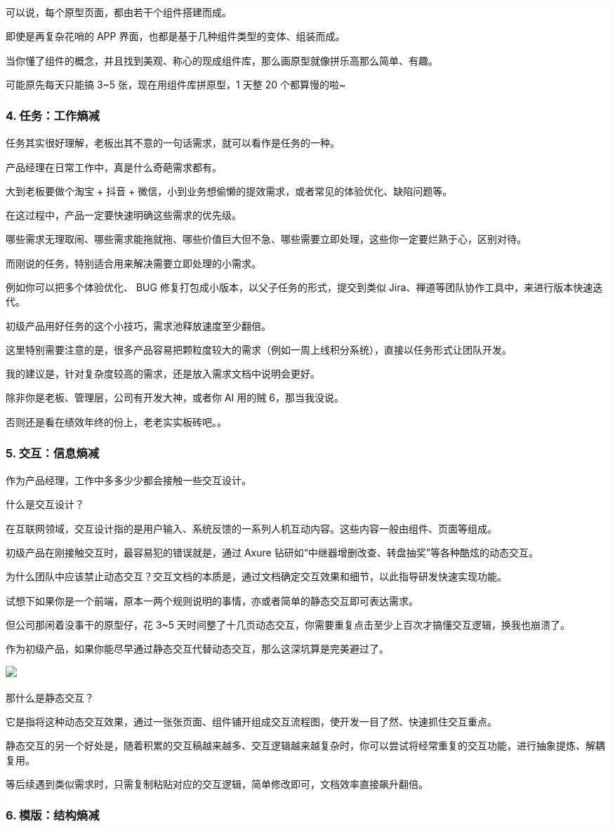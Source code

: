 可以说，每个原型页面，都由若干个组件搭建而成。

即使是再复杂花哨的 APP 界面，也都是基于几种组件类型的变体、组装而成。

当你懂了组件的概念，并且找到美观、称心的现成组件库，那么画原型就像拼乐高那么简单、有趣。

可能原先每天只能搞 3~5 张，现在用组件库拼原型，1 天整 20 个都算慢的啦~

### 4\. 任务：工作熵减

任务其实很好理解，老板出其不意的一句话需求，就可以看作是任务的一种。

产品经理在日常工作中，真是什么奇葩需求都有。

大到老板要做个淘宝 + 抖音 + 微信，小到业务想偷懒的提效需求，或者常见的体验优化、缺陷问题等。

在这过程中，产品一定要快速明确这些需求的优先级。

哪些需求无理取闹、哪些需求能拖就拖、哪些价值巨大但不急、哪些需要立即处理，这些你一定要烂熟于心，区别对待。

而刚说的任务，特别适合用来解决需要立即处理的小需求。

例如你可以把多个体验优化、 BUG 修复打包成小版本，以父子任务的形式，提交到类似 Jira、禅道等团队协作工具中，来进行版本快速迭代。

初级产品用好任务的这个小技巧，需求池释放速度至少翻倍。

这里特别需要注意的是，很多产品容易把颗粒度较大的需求（例如一周上线积分系统），直接以任务形式让团队开发。

我的建议是，针对复杂度较高的需求，还是放入需求文档中说明会更好。

除非你是老板、管理层，公司有开发大神，或者你 AI 用的贼 6，那当我没说。

否则还是看在绩效年终的份上，老老实实板砖吧。。

### 5\. 交互：信息熵减

作为产品经理，工作中多多少少都会接触一些交互设计。

什么是交互设计？

在互联网领域，交互设计指的是用户输入、系统反馈的一系列人机互动内容。这些内容一般由组件、页面等组成。

初级产品在刚接触交互时，最容易犯的错误就是，通过 Axure 钻研如“中继器增删改查、转盘抽奖”等各种酷炫的动态交互。

为什么团队中应该禁止动态交互？交互文档的本质是，通过文档确定交互效果和细节，以此指导研发快速实现功能。

试想下如果你是一个前端，原本一两个规则说明的事情，亦或者简单的静态交互即可表达需求。

但公司那闲着没事干的原型仔，花 3~5 天时间整了十几页动态交互，你需要重复点击至少上百次才搞懂交互逻辑，换我也崩溃了。

作为初级产品，如果你能尽早通过静态交互代替动态交互，那么这深坑算是完美避过了。

![](https://image.woshipm.com/2025/02/03/ff32a81a-e232-11ef-b81e-00163e09d72f.png)

那什么是静态交互？

它是指将这种动态交互效果，通过一张张页面、组件铺开组成交互流程图，使开发一目了然、快速抓住交互重点。

静态交互的另一个好处是，随着积累的交互稿越来越多、交互逻辑越来越复杂时，你可以尝试将经常重复的交互功能，进行抽象提炼、解耦复用。

等后续遇到类似需求时，只需复制粘贴对应的交互逻辑，简单修改即可，文档效率直接飙升翻倍。

### 6\. 模版：结构熵减
